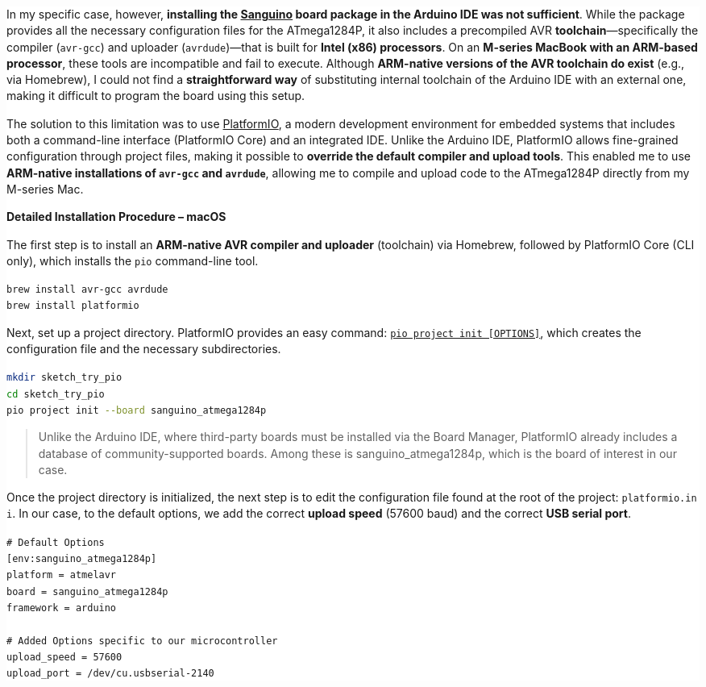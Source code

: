 In my specific case, however, **installing the [Sanguino](https://github.com/Lauszus/Sanguino) board package in the Arduino IDE was not sufficient**. While the package provides all the necessary configuration files for the ATmega1284P, it also includes a precompiled AVR **toolchain**—specifically the compiler (`avr-gcc`) and uploader (`avrdude`)—that is built for **Intel (x86) processors**. On an **M-series MacBook with an ARM-based processor**, these tools are incompatible and fail to execute. Although **ARM-native versions of the AVR toolchain do exist** (e.g., via Homebrew), I could not find a **straightforward way** of substituting internal toolchain of the Arduino IDE with an external one, making it difficult to program the board using this setup.

The solution to this limitation was to use [PlatformIO](https://docs.platformio.org/en/latest/what-is-platformio.html), a modern development environment for embedded systems that includes both a command-line interface (PlatformIO Core) and an integrated IDE. Unlike the Arduino IDE, PlatformIO allows fine-grained configuration through project files, making it possible to **override the default compiler and upload tools**. This enabled me to use **ARM-native installations of `avr-gcc` and `avrdude`**, allowing me to compile and upload code to the ATmega1284P directly from my M-series Mac.

**Detailed Installation Procedure – macOS**

The first step is to install an **ARM-native AVR compiler and uploader** (toolchain) via Homebrew, followed by PlatformIO Core (CLI only), which installs the `pio` command-line tool.

```bash
brew install avr-gcc avrdude
brew install platformio
```

Next, set up a project directory. PlatformIO provides an easy command: [`pio project init [OPTIONS]`](https://docs.platformio.org/en/latest/core/userguide/project/cmd_init.html), which creates the configuration file and the necessary subdirectories.

```bash
mkdir sketch_try_pio
cd sketch_try_pio
pio project init --board sanguino_atmega1284p
```

> Unlike the Arduino IDE, where third-party boards must be installed via the Board Manager, PlatformIO already includes a database of community-supported boards. Among these is sanguino_atmega1284p, which is the board of interest in our case.
>

Once the project directory is initialized, the next step is to edit the configuration file found at the root of the project: `platformio.ini`. In our case, to the default options, we add the correct **upload speed** (57600 baud) and the correct **USB serial port**.

```
# Default Options
[env:sanguino_atmega1284p]
platform = atmelavr
board = sanguino_atmega1284p
framework = arduino

# Added Options specific to our microcontroller
upload_speed = 57600
upload_port = /dev/cu.usbserial-2140
```
